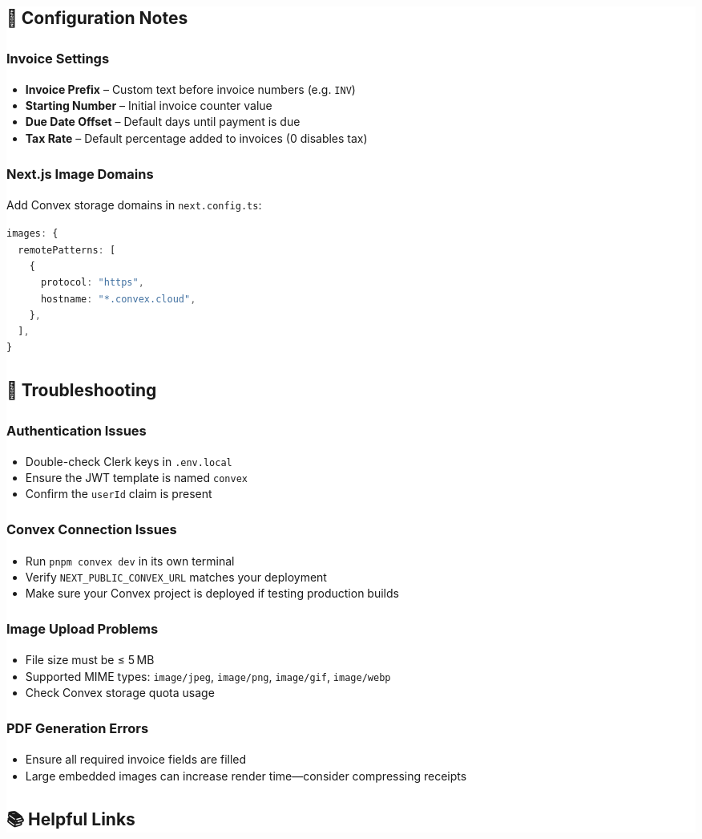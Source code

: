 ## 🔧 Configuration Notes

### Invoice Settings

- **Invoice Prefix** – Custom text before invoice numbers (e.g. `INV`)
- **Starting Number** – Initial invoice counter value
- **Due Date Offset** – Default days until payment is due
- **Tax Rate** – Default percentage added to invoices (0 disables tax)

### Next.js Image Domains

Add Convex storage domains in `next.config.ts`:

```typescript
images: {
  remotePatterns: [
    {
      protocol: "https",
      hostname: "*.convex.cloud",
    },
  ],
}
```

## 🐛 Troubleshooting

### Authentication Issues

- Double-check Clerk keys in `.env.local`
- Ensure the JWT template is named `convex`
- Confirm the `userId` claim is present

### Convex Connection Issues

- Run `pnpm convex dev` in its own terminal
- Verify `NEXT_PUBLIC_CONVEX_URL` matches your deployment
- Make sure your Convex project is deployed if testing production builds

### Image Upload Problems

- File size must be ≤ 5 MB
- Supported MIME types: `image/jpeg`, `image/png`, `image/gif`, `image/webp`
- Check Convex storage quota usage

### PDF Generation Errors

- Ensure all required invoice fields are filled
- Large embedded images can increase render time—consider compressing receipts

## 📚 Helpful Links
